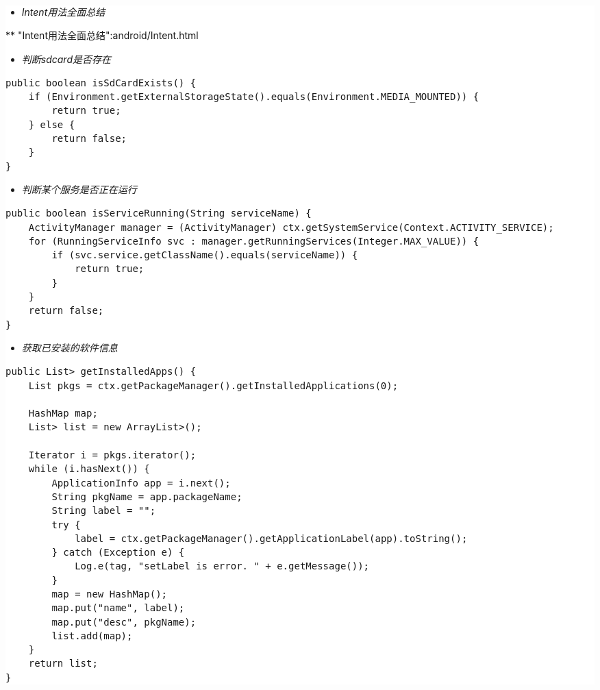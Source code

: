 * *Intent用法全面总结*

** "Intent用法全面总结":android/Intent.html

* *判断sdcard是否存在*

<pre class="prettyprint">
public boolean isSdCardExists() { 
    if (Environment.getExternalStorageState().equals(Environment.MEDIA_MOUNTED)) { 
        return true; 
    } else { 
        return false; 
    }
}
</pre>

* *判断某个服务是否正在运行*

<pre class="prettyprint">
public boolean isServiceRunning(String serviceName) { 
    ActivityManager manager = (ActivityManager) ctx.getSystemService(Context.ACTIVITY_SERVICE); 
    for (RunningServiceInfo svc : manager.getRunningServices(Integer.MAX_VALUE)) { 
        if (svc.service.getClassName().equals(serviceName)) { 
            return true; 
        } 
    }
    return false; 
}
</pre>

* *获取已安装的软件信息*

<pre class="prettyprint">
public List<HashMap<String, Object>> getInstalledApps() { 
    List<ApplicationInfo> pkgs = ctx.getPackageManager().getInstalledApplications(0); 
    
    HashMap<String, Object> map; 
    List<HashMap<String, Object>> list = new ArrayList<HashMap<String, Object>>(); 
    
    Iterator<ApplicationInfo> i = pkgs.iterator(); 
    while (i.hasNext()) { 
        ApplicationInfo app = i.next(); 
        String pkgName = app.packageName; 
        String label = ""; 
        try { 
            label = ctx.getPackageManager().getApplicationLabel(app).toString(); 
        } catch (Exception e) { 
            Log.e(tag, "setLabel is error. " + e.getMessage()); 
        } 
        map = new HashMap<String, Object>(); 
        map.put("name", label); 
        map.put("desc", pkgName); 
        list.add(map);
    }
    return list; 
}
</pre>
